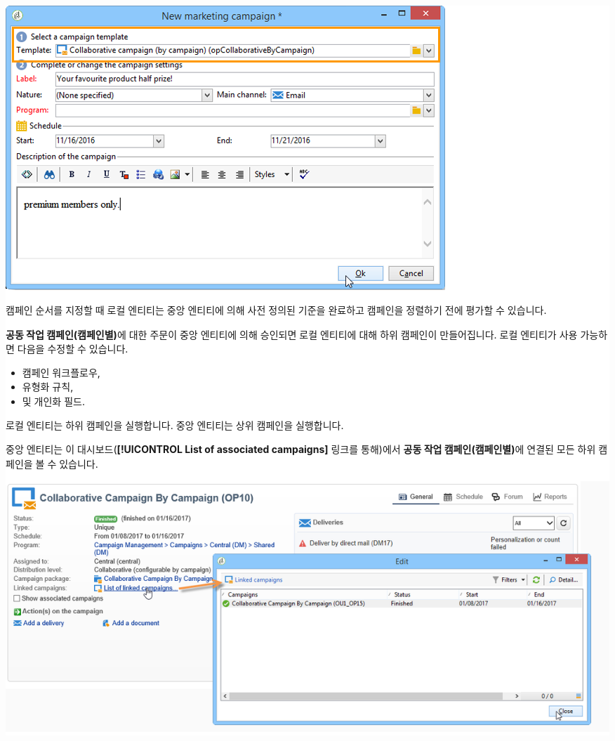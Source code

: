 ![](assets/mkg_dist_mutual_op_by_op2.png)

캠페인 순서를 지정할 때 로컬 엔티티는 중앙 엔티티에 의해 사전 정의된 기준을 완료하고 캠페인을 정렬하기 전에 평가할 수 있습니다.

**공동 작업 캠페인(캠페인별)**&#x200B;에 대한 주문이 중앙 엔티티에 의해 승인되면 로컬 엔티티에 대해 하위 캠페인이 만들어집니다. 로컬 엔티티가 사용 가능하면 다음을 수정할 수 있습니다.

* 캠페인 워크플로우,
* 유형화 규칙,
* 및 개인화 필드.

로컬 엔티티는 하위 캠페인을 실행합니다. 중앙 엔티티는 상위 캠페인을 실행합니다.

중앙 엔티티는 이 대시보드(**[!UICONTROL List of associated campaigns]** 링크를 통해)에서 **공동 작업 캠페인(캠페인별)**&#x200B;에 연결된 모든 하위 캠페인을 볼 수 있습니다.

![](assets/mkg_dist_mutual_op_by_op.png)
